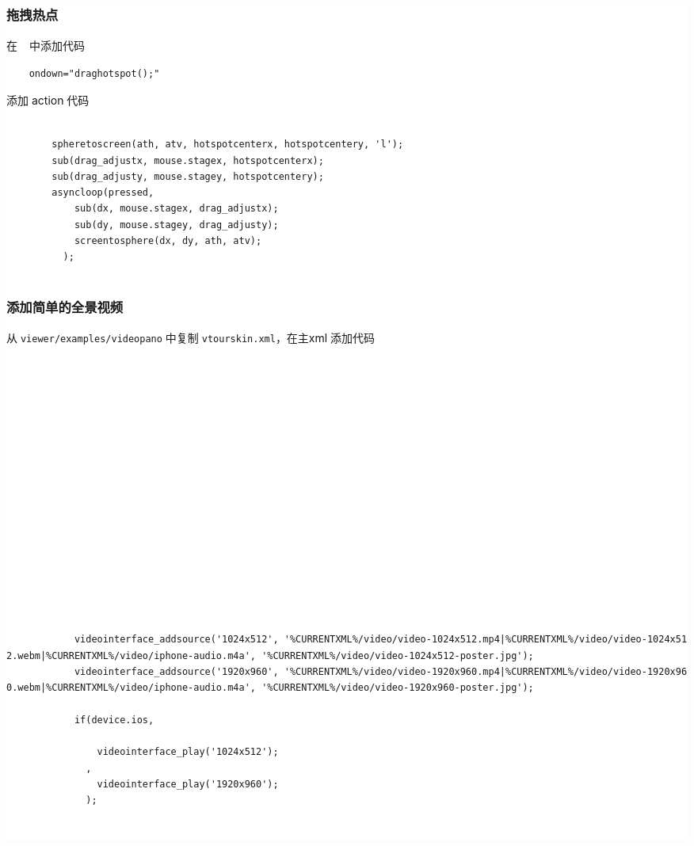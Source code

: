 ### 拖拽热点

在 ` ` 中添加代码

```xml
	ondown="draghotspot();"
```

添加 action 代码

```xml
	 
		spheretoscreen(ath, atv, hotspotcenterx, hotspotcentery, 'l');
		sub(drag_adjustx, mouse.stagex, hotspotcenterx);
		sub(drag_adjusty, mouse.stagey, hotspotcentery);
		asyncloop(pressed,
			sub(dx, mouse.stagex, drag_adjustx);
			sub(dy, mouse.stagey, drag_adjusty);
			screentosphere(dx, dy, ath, atv);
		  );
	 
```

### 添加简单的全景视频

从 `viewer/examples/videopano` 中复制 `vtourskin.xml`，在主xml 添加代码

```xml
	 
		 
		 

		 
		 

		 
		 
			 
		 

		 
		 

		 
		 
			videointerface_addsource('1024x512', '%CURRENTXML%/video/video-1024x512.mp4|%CURRENTXML%/video/video-1024x512.webm|%CURRENTXML%/video/iphone-audio.m4a', '%CURRENTXML%/video/video-1024x512-poster.jpg');
			videointerface_addsource('1920x960', '%CURRENTXML%/video/video-1920x960.mp4|%CURRENTXML%/video/video-1920x960.webm|%CURRENTXML%/video/iphone-audio.m4a', '%CURRENTXML%/video/video-1920x960-poster.jpg');
			
			if(device.ios,
				 
				videointerface_play('1024x512');
			  ,
				videointerface_play('1920x960');
			  );
		 
	 
```
 